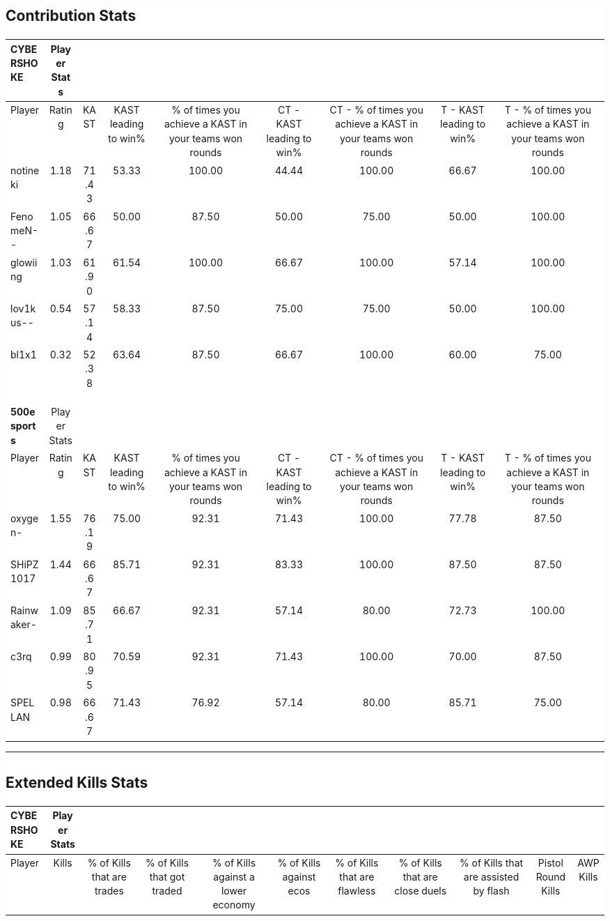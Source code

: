 ## Contribution Stats  

| **CYBERSHOKE** | Player Stats |       |                      |                                                        |                           |                                                             |                          |                                                            |
| :- | :-: | :-: | :-: | :-: | :-: | :-: | :-: | :-: |
| Player         |    Rating    | KAST  | KAST leading to win% | % of times you achieve a KAST in your teams won rounds | CT - KAST leading to win% | CT - % of times you achieve a KAST in your teams won rounds | T - KAST leading to win% | T - % of times you achieve a KAST in your teams won rounds |
| notineki       |     1.18     | 71.43 |        53.33         |                         100.00                         |           44.44           |                           100.00                            |          66.67           |                           100.00                           |
| FenomeN--      |     1.05     | 66.67 |        50.00         |                         87.50                          |           50.00           |                            75.00                            |          50.00           |                           100.00                           |
| glowiing       |     1.03     | 61.90 |        61.54         |                         100.00                         |           66.67           |                           100.00                            |          57.14           |                           100.00                           |
| lov1kus--      |     0.54     | 57.14 |        58.33         |                         87.50                          |           75.00           |                            75.00                            |          50.00           |                           100.00                           |
| bl1x1          |     0.32     | 52.38 |        63.64         |                         87.50                          |           66.67           |                           100.00                            |          60.00           |                           75.00                            |
|                |              |       |                      |                                                        |                           |                                                             |                          |                                                            |
|                |              |       |                      |                                                        |                           |                                                             |                          |                                                            |
|                |              |       |                      |                                                        |                           |                                                             |                          |                                                            |
| **500esports** | Player Stats |       |                      |                                                        |                           |                                                             |                          |                                                            |
| Player         |    Rating    | KAST  | KAST leading to win% | % of times you achieve a KAST in your teams won rounds | CT - KAST leading to win% | CT - % of times you achieve a KAST in your teams won rounds | T - KAST leading to win% | T - % of times you achieve a KAST in your teams won rounds |
| oxygen-        |     1.55     | 76.19 |        75.00         |                         92.31                          |           71.43           |                           100.00                            |          77.78           |                           87.50                            |
| SHiPZ1017      |     1.44     | 66.67 |        85.71         |                         92.31                          |           83.33           |                           100.00                            |          87.50           |                           87.50                            |
| Rainwaker-     |     1.09     | 85.71 |        66.67         |                         92.31                          |           57.14           |                            80.00                            |          72.73           |                           100.00                           |
| c3rq           |     0.99     | 80.95 |        70.59         |                         92.31                          |           71.43           |                           100.00                            |          70.00           |                           87.50                            |
| SPELLAN        |     0.98     | 66.67 |        71.43         |                         76.92                          |           57.14           |                            80.00                            |          85.71           |                           75.00                            |
---  

## Extended Kills Stats  

| **CYBERSHOKE** | Player Stats |                            |                            |                                    |                         |                              |                                 |                                       |                    |           |
| :- | :-: | :-: | :-: | :-: | :-: | :-: | :-: | :-: | :-: | :-: |
| Player         |    Kills     | % of Kills that are trades | % of Kills that got traded | % of Kills against a lower economy | % of Kills against ecos | % of Kills that are flawless | % of Kills that are close duels | % of Kills that are assisted by flash | Pistol Round Kills | AWP Kills |